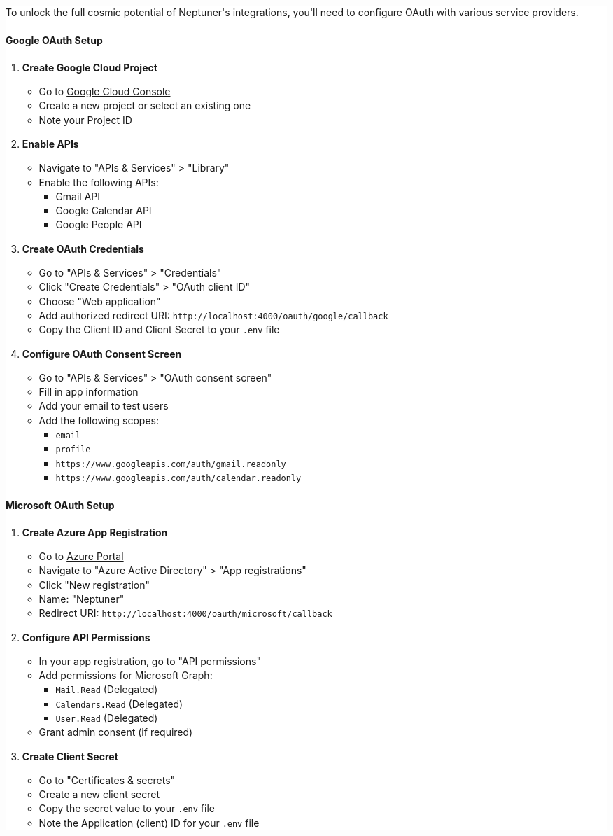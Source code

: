 To unlock the full cosmic potential of Neptuner's integrations, you'll need to configure OAuth with various service providers.

#### Google OAuth Setup

1. **Create Google Cloud Project**
   - Go to [Google Cloud Console](https://console.cloud.google.com/)
   - Create a new project or select an existing one
   - Note your Project ID

2. **Enable APIs**
   - Navigate to "APIs & Services" > "Library"
   - Enable the following APIs:
     - Gmail API
     - Google Calendar API
     - Google People API

3. **Create OAuth Credentials**
   - Go to "APIs & Services" > "Credentials"
   - Click "Create Credentials" > "OAuth client ID"
   - Choose "Web application"
   - Add authorized redirect URI: `http://localhost:4000/oauth/google/callback`
   - Copy the Client ID and Client Secret to your `.env` file

4. **Configure OAuth Consent Screen**
   - Go to "APIs & Services" > "OAuth consent screen"
   - Fill in app information
   - Add your email to test users
   - Add the following scopes:
     - `email`
     - `profile` 
     - `https://www.googleapis.com/auth/gmail.readonly`
     - `https://www.googleapis.com/auth/calendar.readonly`

#### Microsoft OAuth Setup

1. **Create Azure App Registration**
   - Go to [Azure Portal](https://portal.azure.com/)
   - Navigate to "Azure Active Directory" > "App registrations"
   - Click "New registration"
   - Name: "Neptuner"
   - Redirect URI: `http://localhost:4000/oauth/microsoft/callback`

2. **Configure API Permissions**
   - In your app registration, go to "API permissions"
   - Add permissions for Microsoft Graph:
     - `Mail.Read` (Delegated)
     - `Calendars.Read` (Delegated)
     - `User.Read` (Delegated)
   - Grant admin consent (if required)

3. **Create Client Secret**
   - Go to "Certificates & secrets"
   - Create a new client secret
   - Copy the secret value to your `.env` file
   - Note the Application (client) ID for your `.env` file
